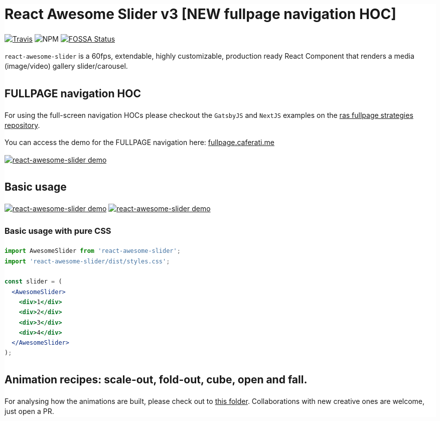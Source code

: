 # React Awesome Slider v3 [NEW fullpage navigation HOC]

[![Travis](https://img.shields.io/travis/rcaferati/react-awesome-slider/master.svg)](https://travis-ci.org/rcaferati/react-awesome-slider) ![NPM](https://img.shields.io/npm/v/react-awesome-slider.svg)
[![FOSSA Status](https://app.fossa.com/api/projects/git%2Bgithub.com%2Fshubhdeeprajput%2Freact-awesome-slider.svg?type=shield)](https://app.fossa.com/projects/git%2Bgithub.com%2Fshubhdeeprajput%2Freact-awesome-slider?ref=badge_shield)

`react-awesome-slider` is a 60fps, extendable, highly customizable, production ready React Component that renders a media (image/video) gallery slider/carousel.

## FULLPAGE navigation HOC

For using the full-screen navigation HOCs please checkout the `GatsbyJS` and `NextJS` examples on the [ras fullpage strategies repository](https://github.com/rcaferati/ras-fullpage-strategies).

You can access the demo for the FULLPAGE navigation here: [fullpage.caferati.me](https://fullpage.caferati.me)

[<img width="600" alt="react-awesome-slider demo" src="https://github.com/rcaferati/react-awesome-slider/blob/master/demo/public/images/fullscreen.gif?raw=true">](https://fullpage.caferati.me/)

## Basic usage

[<img width="400" alt="react-awesome-slider demo" src="https://github.com/rcaferati/react-awesome-slider/blob/master/demo/public/images/demo-bojack.gif?raw=true">](https://caferati.me/demo/react-awesome-slider)
[<img width="400" alt="react-awesome-slider demo" src="https://github.com/rcaferati/react-awesome-slider/blob/master/demo/public/images/demo-lettering.gif?raw=true">](https://caferati.me/demo/react-awesome-slider)

### Basic usage with pure CSS

```jsx
import AwesomeSlider from 'react-awesome-slider';
import 'react-awesome-slider/dist/styles.css';

const slider = (
  <AwesomeSlider>
    <div>1</div>
    <div>2</div>
    <div>3</div>
    <div>4</div>
  </AwesomeSlider>
);
```

## Animation recipes: scale-out, fold-out, cube, open and fall.

For analysing how the animations are built, please check out to [this folder](https://github.com/rcaferati/react-awesome-slider/tree/master/src/styled). Collaborations with new creative ones are welcome, just open a PR.
